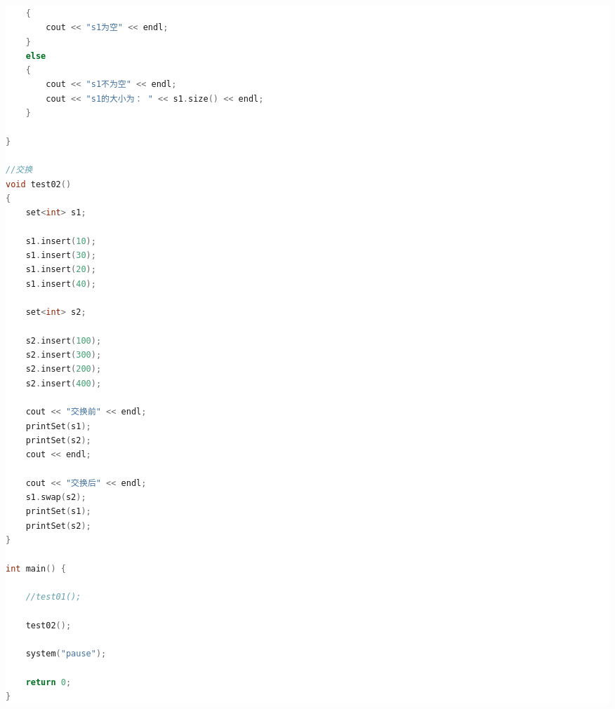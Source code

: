 ```C++
	{
		cout << "s1为空" << endl;
	}
	else
	{
		cout << "s1不为空" << endl;
		cout << "s1的大小为： " << s1.size() << endl;
	}

}

//交换
void test02()
{
	set<int> s1;

	s1.insert(10);
	s1.insert(30);
	s1.insert(20);
	s1.insert(40);

	set<int> s2;

	s2.insert(100);
	s2.insert(300);
	s2.insert(200);
	s2.insert(400);

	cout << "交换前" << endl;
	printSet(s1);
	printSet(s2);
	cout << endl;

	cout << "交换后" << endl;
	s1.swap(s2);
	printSet(s1);
	printSet(s2);
}

int main() {

	//test01();

	test02();

	system("pause");

	return 0;
}
```
